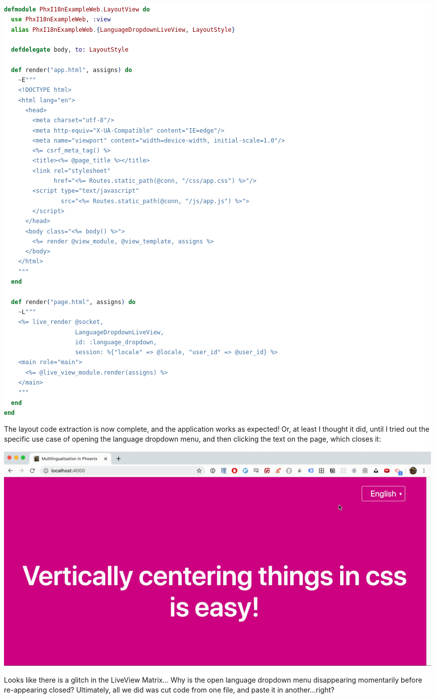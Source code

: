 ```elixir
defmodule PhxI18nExampleWeb.LayoutView do
  use PhxI18nExampleWeb, :view
  alias PhxI18nExampleWeb.{LanguageDropdownLiveView, LayoutStyle}

  defdelegate body, to: LayoutStyle

  def render("app.html", assigns) do
    ~E"""
    <!DOCTYPE html>
    <html lang="en">
      <head>
        <meta charset="utf-8"/>
        <meta http-equiv="X-UA-Compatible" content="IE=edge"/>
        <meta name="viewport" content="width=device-width, initial-scale=1.0"/>
        <%= csrf_meta_tag() %>
        <title><%= @page_title %></title>
        <link rel="stylesheet"
              href="<%= Routes.static_path(@conn, "/css/app.css") %>"/>
        <script type="text/javascript"
                src="<%= Routes.static_path(@conn, "/js/app.js") %>">
        </script>
      </head>
      <body class="<%= body() %>">
        <%= render @view_module, @view_template, assigns %>
      </body>
    </html>
    """
  end

  def render("page.html", assigns) do
    ~L"""
    <%= live_render @socket,
                    LanguageDropdownLiveView,
                    id: :language_dropdown,
                    session: %{"locale" => @locale, "user_id" => @user_id} %>
    <main role="main">
      <%= @live_view_module.render(assigns) %>
    </main>
    """
  end
end
```

The layout code extraction is now complete, and the application works as
expected! Or, at least I thought it did, until I tried out the specific use case
of opening the language dropdown menu, and then clicking the text on the
page, which closes it:

![Live Layout Issue][]

Looks like there is a glitch in the LiveView Matrix... Why is the open language
dropdown menu disappearing momentarily before re-appearing closed? Ultimately,
all we did was cut code from one file, and paste it in another...right?


[`08-live-stateful-0-6` branch]: https://github.com/paulfioravanti/phx_i18n_example/tree/08-live-stateful-0-6
[`09-live-layout` branch]: https://github.com/paulfioravanti/phx_i18n_example/tree/09-live-layout
[I18n Application]: /assets/images/2020-02-03/i18n-application.gif "Internationalisation Application"
[Internationalization naming]: https://en.wikipedia.org/wiki/Internationalization_and_localization#Naming
[Internationalisation with Phoenix LiveComponents]: http://www.paulfioravanti.com/blog/internationalisation-with-phoenix-live-components/
[Internationalisation with Phoenix LiveView]: https://www.paulfioravanti.com/blog/internationalisation-with-phoenix-liveview/
[LiveComponent]: https://hexdocs.pm/phoenix_live_view/Phoenix.LiveComponent.html
[Live Layout Issue]: /assets/images/2020-02-03/live-layout-issue.gif "Live Layout Issue"
[Live Layouts]: https://hexdocs.pm/phoenix_live_view/Phoenix.LiveView.html#module-live-layouts
[LiveView as the source of truth]: https://hexdocs.pm/phoenix_live_view/Phoenix.LiveComponent.html#module-liveview-as-the-source-of-truth
[LiveView Component Summary]: /assets/images/2020-02-03/live-view-component-summary.jpg "LiveView Component Summary"
[LiveView Summary]: /assets/images/2020-02-03/live-view-summary.jpg "LiveView Summary"
[LiveView version 0.5.0]: https://github.com/phoenixframework/phoenix_live_view/blob/master/CHANGELOG.md#050-2020-01-15
[Phoenix LiveView]: https://github.com/phoenixframework/phoenix_live_view
[`Phoenix.LiveView.mount/3`]: https://hexdocs.pm/phoenix_live_view/Phoenix.LiveView.html#c:mount/3
[Phoenix PubSub]: https://github.com/phoenixframework/phoenix_pubsub
[phx-i18n-09-live-layout]: https://phx-i18n-09-live-layout.herokuapp.com/
[phx_i18n_example]: https://github.com/paulfioravanti/phx_i18n_example
[updating the HTML document title]: https://hexdocs.pm/phoenix_live_view/Phoenix.LiveView.html#module-updating-the-html-document-title